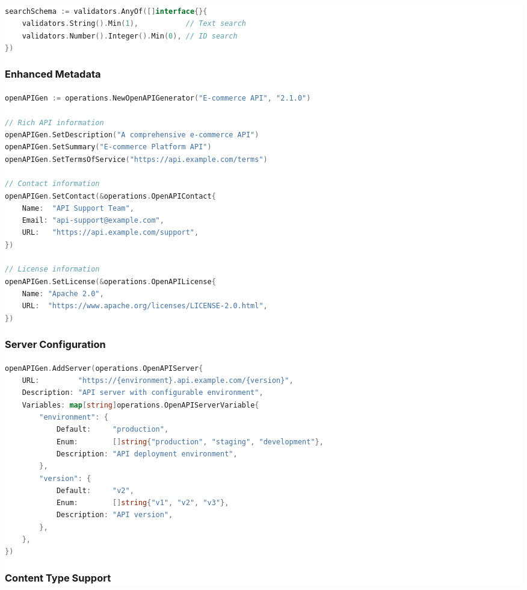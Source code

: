 ```go
searchSchema := validators.AnyOf([]interface{}{
    validators.String().Min(1),           // Text search
    validators.Number().Integer().Min(0), // ID search
})
```

### Enhanced Metadata

```go
openAPIGen := operations.NewOpenAPIGenerator("E-commerce API", "2.1.0")

// Rich API information
openAPIGen.SetDescription("A comprehensive e-commerce API")
openAPIGen.SetSummary("E-commerce Platform API")
openAPIGen.SetTermsOfService("https://api.example.com/terms")

// Contact information
openAPIGen.SetContact(&operations.OpenAPIContact{
    Name:  "API Support Team",
    Email: "api-support@example.com",
    URL:   "https://api.example.com/support",
})

// License information
openAPIGen.SetLicense(&operations.OpenAPILicense{
    Name: "Apache 2.0",
    URL:  "https://www.apache.org/licenses/LICENSE-2.0.html",
})
```

### Server Configuration

```go
openAPIGen.AddServer(operations.OpenAPIServer{
    URL:         "https://{environment}.api.example.com/{version}",
    Description: "API server with configurable environment",
    Variables: map[string]operations.OpenAPIServerVariable{
        "environment": {
            Default:     "production",
            Enum:        []string{"production", "staging", "development"},
            Description: "API deployment environment",
        },
        "version": {
            Default:     "v2",
            Enum:        []string{"v1", "v2", "v3"},
            Description: "API version",
        },
    },
})
```

### Content Type Support

